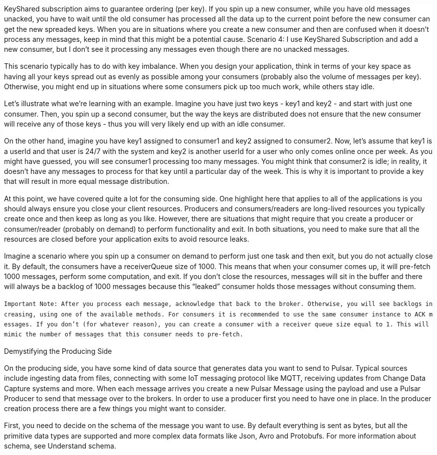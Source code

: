 KeyShared subscription aims to guarantee ordering (per key). If you spin up a new consumer, while you have old messages unacked, you have to wait until the old consumer has processed all the data up to the current point before the new consumer can get the new spreaded keys. When you are in situations where you create a new consumer and then are confused when it doesn’t process any messages, keep in mind that this might be a potential cause.
Scenario 4: I use KeyShared Subscription and add a new consumer, but I don’t see it processing any messages even though there are no unacked messages.

This scenario typically has to do with key imbalance. When you design your application, think in terms of your key space as having all your keys spread out as evenly as possible among your consumers (probably also the volume of messages per key). Otherwise, you might end up in situations where some consumers pick up too much work, while others stay idle.

Let’s illustrate what we’re learning with an example. Imagine you have just two keys - key1 and key2 - and start with just one consumer. Then, you spin up a second consumer, but the way the keys are distributed does not ensure that the new consumer will receive any of those keys - thus you will very likely end up with an idle consumer.

On the other hand, imagine you have key1 assigned to consumer1 and key2 assigned to consumer2. Now, let’s assume that key1 is a userId and that user is 24/7 with the system and key2 is another userId for a user who only comes online once per week. As you might have guessed, you will see consumer1 processing too many messages. You might think that consumer2 is idle; in reality, it doesn’t have any messages to process for that key until a particular day of the week. This is why it is important to provide a key that will result in more equal message distribution.

At this point, we have covered quite a lot for the consuming side. One highlight here that applies to all of the applications is you should always ensure you close your client resources. Producers and consumers/readers are long-lived resources you typically create once and then keep as long as you like. However, there are situations that might require that you create a producer or consumer/reader (probably on demand) to perform functionality and exit. In both situations, you need to make sure that all the resources are closed before your application exits to avoid resource leaks.

Imagine a scenario where you spin up a consumer on demand to perform just one task and then exit, but you do not actually close it. By default, the consumers have a receiverQueue size of 1000. This means that when your consumer comes up, it will pre-fetch 1000 messages, perform some computation, and exit. If you don’t close the resources, messages will sit in the buffer and there will always be a backlog of 1000 messages because this “leaked” consumer holds those messages without consuming them.

    Important Note: After you process each message, acknowledge that back to the broker. Otherwise, you will see backlogs increasing, using one of the available methods. For consumers it is recommended to use the same consumer instance to ACK messages. If you don’t (for whatever reason), you can create a consumer with a receiver queue size equal to 1. This will mimic the number of messages that this consumer needs to pre-fetch.

Demystifying the Producing Side

On the producing side, you have some kind of data source that generates data you want to send to Pulsar. Typical sources include ingesting data from files, connecting with some IoT messaging protocol like MQTT, receiving updates from Change Data Capture systems and more. When each message arrives you create a new Pulsar Message using the payload and use a Pulsar Producer to send that message over to the brokers. In order to use a producer first you need to have one in place. In the producer creation process there are a few things you might want to consider.

First, you need to decide on the schema of the message you want to use. By default everything is sent as bytes, but all the primitive data types are supported and more complex data formats like Json, Avro and Protobufs. For more information about schema, see Understand schema.
